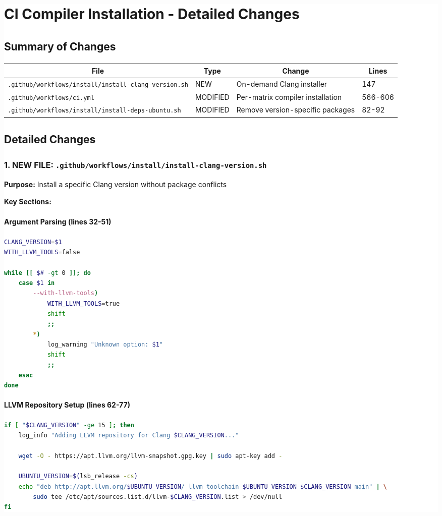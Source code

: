 # CI Compiler Installation - Detailed Changes

## Summary of Changes

| File | Type | Change | Lines |
|------|------|--------|-------|
| `.github/workflows/install/install-clang-version.sh` | NEW | On-demand Clang installer | 147 |
| `.github/workflows/ci.yml` | MODIFIED | Per-matrix compiler installation | 566-606 |
| `.github/workflows/install/install-deps-ubuntu.sh` | MODIFIED | Remove version-specific packages | 82-92 |

## Detailed Changes

### 1. NEW FILE: `.github/workflows/install/install-clang-version.sh`

**Purpose:** Install a specific Clang version without package conflicts

**Key Sections:**

#### Argument Parsing (lines 32-51)
```bash
CLANG_VERSION=$1
WITH_LLVM_TOOLS=false

while [[ $# -gt 0 ]]; do
    case $1 in
        --with-llvm-tools)
            WITH_LLVM_TOOLS=true
            shift
            ;;
        *)
            log_warning "Unknown option: $1"
            shift
            ;;
    esac
done
```

#### LLVM Repository Setup (lines 62-77)
```bash
if [ "$CLANG_VERSION" -ge 15 ]; then
    log_info "Adding LLVM repository for Clang $CLANG_VERSION..."
    
    wget -O - https://apt.llvm.org/llvm-snapshot.gpg.key | sudo apt-key add -
    
    UBUNTU_VERSION=$(lsb_release -cs)
    echo "deb http://apt.llvm.org/$UBUNTU_VERSION/ llvm-toolchain-$UBUNTU_VERSION-$CLANG_VERSION main" | \
        sudo tee /etc/apt/sources.list.d/llvm-$CLANG_VERSION.list > /dev/null
fi
```
